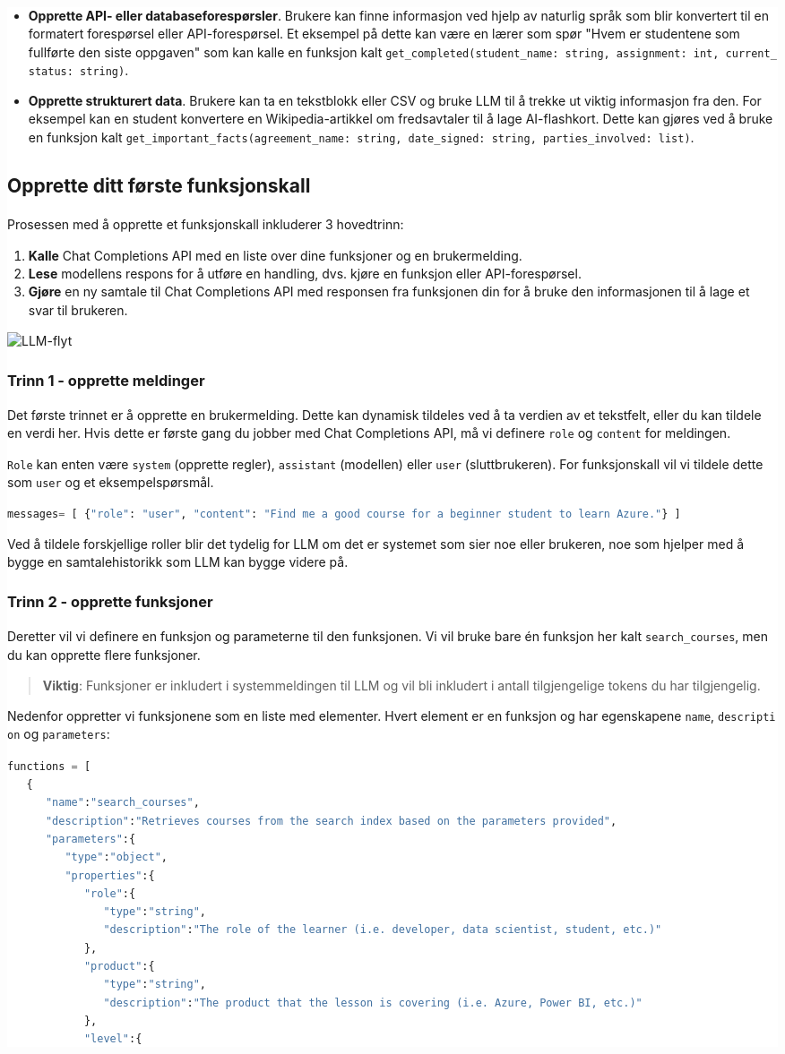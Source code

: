 - **Opprette API- eller databaseforespørsler**. Brukere kan finne informasjon ved hjelp av naturlig språk som blir konvertert til en formatert forespørsel eller API-forespørsel. Et eksempel på dette kan være en lærer som spør "Hvem er studentene som fullførte den siste oppgaven" som kan kalle en funksjon kalt `get_completed(student_name: string, assignment: int, current_status: string)`.

- **Opprette strukturert data**. Brukere kan ta en tekstblokk eller CSV og bruke LLM til å trekke ut viktig informasjon fra den. For eksempel kan en student konvertere en Wikipedia-artikkel om fredsavtaler til å lage AI-flashkort. Dette kan gjøres ved å bruke en funksjon kalt `get_important_facts(agreement_name: string, date_signed: string, parties_involved: list)`.

## Opprette ditt første funksjonskall

Prosessen med å opprette et funksjonskall inkluderer 3 hovedtrinn:

1. **Kalle** Chat Completions API med en liste over dine funksjoner og en brukermelding.
2. **Lese** modellens respons for å utføre en handling, dvs. kjøre en funksjon eller API-forespørsel.
3. **Gjøre** en ny samtale til Chat Completions API med responsen fra funksjonen din for å bruke den informasjonen til å lage et svar til brukeren.

![LLM-flyt](../../../translated_images/LLM-Flow.3285ed8caf4796d7343c02927f52c9d32df59e790f6e440568e2e951f6ffa5fd.no.png)

### Trinn 1 - opprette meldinger

Det første trinnet er å opprette en brukermelding. Dette kan dynamisk tildeles ved å ta verdien av et tekstfelt, eller du kan tildele en verdi her. Hvis dette er første gang du jobber med Chat Completions API, må vi definere `role` og `content` for meldingen.

`Role` kan enten være `system` (opprette regler), `assistant` (modellen) eller `user` (sluttbrukeren). For funksjonskall vil vi tildele dette som `user` og et eksempelspørsmål.

```python
messages= [ {"role": "user", "content": "Find me a good course for a beginner student to learn Azure."} ]
```

Ved å tildele forskjellige roller blir det tydelig for LLM om det er systemet som sier noe eller brukeren, noe som hjelper med å bygge en samtalehistorikk som LLM kan bygge videre på.

### Trinn 2 - opprette funksjoner

Deretter vil vi definere en funksjon og parameterne til den funksjonen. Vi vil bruke bare én funksjon her kalt `search_courses`, men du kan opprette flere funksjoner.

> **Viktig**: Funksjoner er inkludert i systemmeldingen til LLM og vil bli inkludert i antall tilgjengelige tokens du har tilgjengelig.

Nedenfor oppretter vi funksjonene som en liste med elementer. Hvert element er en funksjon og har egenskapene `name`, `description` og `parameters`:

```python
functions = [
   {
      "name":"search_courses",
      "description":"Retrieves courses from the search index based on the parameters provided",
      "parameters":{
         "type":"object",
         "properties":{
            "role":{
               "type":"string",
               "description":"The role of the learner (i.e. developer, data scientist, student, etc.)"
            },
            "product":{
               "type":"string",
               "description":"The product that the lesson is covering (i.e. Azure, Power BI, etc.)"
            },
            "level":{
```